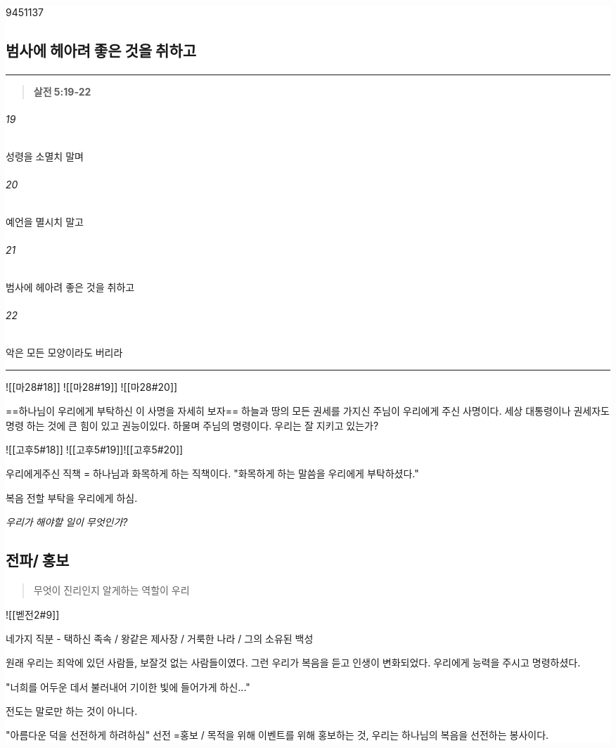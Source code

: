 9451137
## 범사에 헤아려 좋은 것을 취하고
---
>**살전 5:19-22**
###### 19
성령을 소멸치 말며

###### 20
예언을 멸시치 말고

###### 21
범사에 헤아려 좋은 것을 취하고

###### 22
악은 모든 모양이라도 버리라

---
![[마28#18]]
![[마28#19]]
![[마28#20]]

==하나님이 우리에게 부탁하신 이 사명을 자세히 보자==
하늘과 땅의 모든 권세를 가지신 주님이 우리에게 주신 사명이다.
세상 대통령이나 권세자도 명령 하는 것에 큰 힘이 있고 권능이있다.
하물며 주님의 명령이다. 우리는 잘 지키고 있는가?

![[고후5#18]]
![[고후5#19]]![[고후5#20]]

우리에게주신 직책 = 하나님과 화목하게 하는 직책이다.
"화목하게 하는 말씀을 우리에게 부탁하셨다."

복음 전할 부탁을 우리에게 하심.

*우리가 해야할 일이 무엇인가?*
## 전파/ 홍보
> 무엇이 진리인지 알게하는 역할이 우리

![[벧전2#9]]

네가지 직분 - 택하신 족속 / 왕같은 제사장 / 거룩한 나라 / 그의 소유된 백성

원래 우리는 죄악에 있던 사람들, 보잘것 없는 사람들이였다.
그런 우리가 복음을 듣고 인생이 변화되었다. 우리에게 능력을 주시고 명령하셨다.

"너희를 어두운 데서 불러내어 기이한 빛에 들어가게 하신..."

전도는 말로만 하는 것이 아니다.

"아름다운 덕을 선전하게 하려하심"
선전 =홍보 / 목적을 위해 이벤트를 위해 홍보하는 것,
우리는 하나님의 복음을 선전하는 봉사이다.
